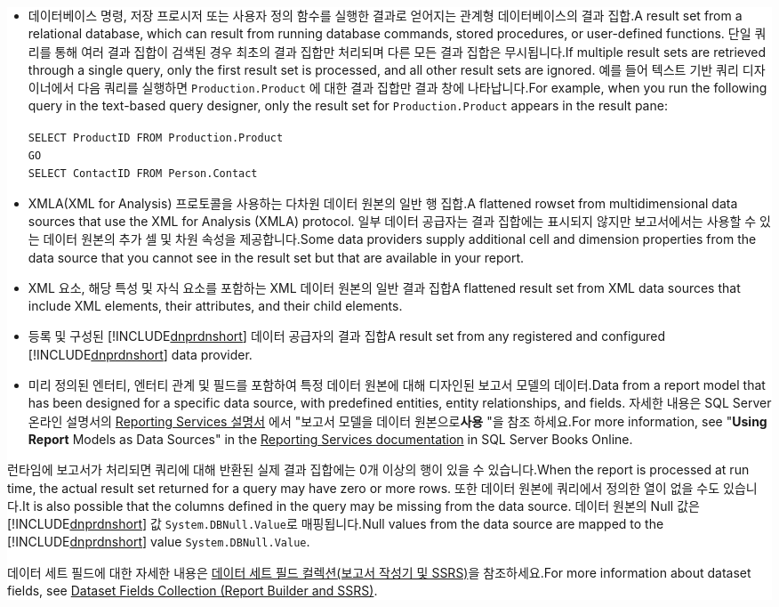 -   <span data-ttu-id="41639-147">데이터베이스 명령, 저장 프로시저 또는 사용자 정의 함수를 실행한 결과로 얻어지는 관계형 데이터베이스의 결과 집합.</span><span class="sxs-lookup"><span data-stu-id="41639-147">A result set from a relational database, which can result from running database commands, stored procedures, or user-defined functions.</span></span> <span data-ttu-id="41639-148">단일 쿼리를 통해 여러 결과 집합이 검색된 경우 최초의 결과 집합만 처리되며 다른 모든 결과 집합은 무시됩니다.</span><span class="sxs-lookup"><span data-stu-id="41639-148">If multiple result sets are retrieved through a single query, only the first result set is processed, and all other result sets are ignored.</span></span> <span data-ttu-id="41639-149">예를 들어 텍스트 기반 쿼리 디자이너에서 다음 쿼리를 실행하면 `Production.Product` 에 대한 결과 집합만 결과 창에 나타납니다.</span><span class="sxs-lookup"><span data-stu-id="41639-149">For example, when you run the following query in the text-based query designer, only the result set for `Production.Product` appears in the result pane:</span></span>  
  
    ```  
    SELECT ProductID FROM Production.Product  
    GO  
    SELECT ContactID FROM Person.Contact  
    ```  
  
-   <span data-ttu-id="41639-150">XMLA(XML for Analysis) 프로토콜을 사용하는 다차원 데이터 원본의 일반 행 집합.</span><span class="sxs-lookup"><span data-stu-id="41639-150">A flattened rowset from multidimensional data sources that use the XML for Analysis (XMLA) protocol.</span></span> <span data-ttu-id="41639-151">일부 데이터 공급자는 결과 집합에는 표시되지 않지만 보고서에서는 사용할 수 있는 데이터 원본의 추가 셀 및 차원 속성을 제공합니다.</span><span class="sxs-lookup"><span data-stu-id="41639-151">Some data providers supply additional cell and dimension properties from the data source that you cannot see in the result set but that are available in your report.</span></span>  
  
-   <span data-ttu-id="41639-152">XML  요소,  해당 특성 및 자식 요소를 포함하는 XML  데이터 원본의 일반 결과 집합</span><span class="sxs-lookup"><span data-stu-id="41639-152">A flattened result set from XML data sources that include XML elements, their attributes, and their child elements.</span></span>  
  
-   <span data-ttu-id="41639-153">등록 및 구성된 [!INCLUDE[dnprdnshort](../../../includes/dnprdnshort-md.md)] 데이터 공급자의 결과 집합</span><span class="sxs-lookup"><span data-stu-id="41639-153">A result set from any registered and configured [!INCLUDE[dnprdnshort](../../../includes/dnprdnshort-md.md)] data provider.</span></span>  
  
-   <span data-ttu-id="41639-154">미리 정의된 엔터티,  엔터티 관계 및 필드를 포함하여 특정 데이터 원본에 대해 디자인된 보고서 모델의 데이터.</span><span class="sxs-lookup"><span data-stu-id="41639-154">Data from a report model that has been designed for a specific data source, with predefined entities, entity relationships, and fields.</span></span> <span data-ttu-id="41639-155">자세한 내용은 SQL Server 온라인 설명서의 [Reporting Services 설명서](https://go.microsoft.com/fwlink/?linkid=121312) 에서 "보고서 모델을 데이터 원본으로**사용** "을 참조 하세요.</span><span class="sxs-lookup"><span data-stu-id="41639-155">For more information, see "**Using Report** Models as Data Sources" in the [Reporting Services documentation](https://go.microsoft.com/fwlink/?linkid=121312) in SQL Server Books Online.</span></span>  
  
 <span data-ttu-id="41639-156">런타임에 보고서가 처리되면 쿼리에 대해 반환된 실제 결과 집합에는 0개 이상의 행이 있을 수 있습니다.</span><span class="sxs-lookup"><span data-stu-id="41639-156">When the report is processed at run time, the actual result set returned for a query may have zero or more rows.</span></span> <span data-ttu-id="41639-157">또한 데이터 원본에 쿼리에서 정의한 열이 없을 수도 있습니다.</span><span class="sxs-lookup"><span data-stu-id="41639-157">It is also possible that the columns defined in the query may be missing from the data source.</span></span> <span data-ttu-id="41639-158">데이터 원본의 Null  값은 [!INCLUDE[dnprdnshort](../../../includes/dnprdnshort-md.md)] 값 `System.DBNull.Value`로 매핑됩니다.</span><span class="sxs-lookup"><span data-stu-id="41639-158">Null values from the data source are mapped to the [!INCLUDE[dnprdnshort](../../../includes/dnprdnshort-md.md)] value `System.DBNull.Value`.</span></span>  
  
 <span data-ttu-id="41639-159">데이터 세트 필드에 대한 자세한 내용은 [데이터 세트 필드 컬렉션&#40;보고서 작성기 및 SSRS&#41;](dataset-fields-collection-report-builder-and-ssrs.md)을 참조하세요.</span><span class="sxs-lookup"><span data-stu-id="41639-159">For more information about dataset fields, see [Dataset Fields Collection &#40;Report Builder and SSRS&#41;](dataset-fields-collection-report-builder-and-ssrs.md).</span></span>  
  